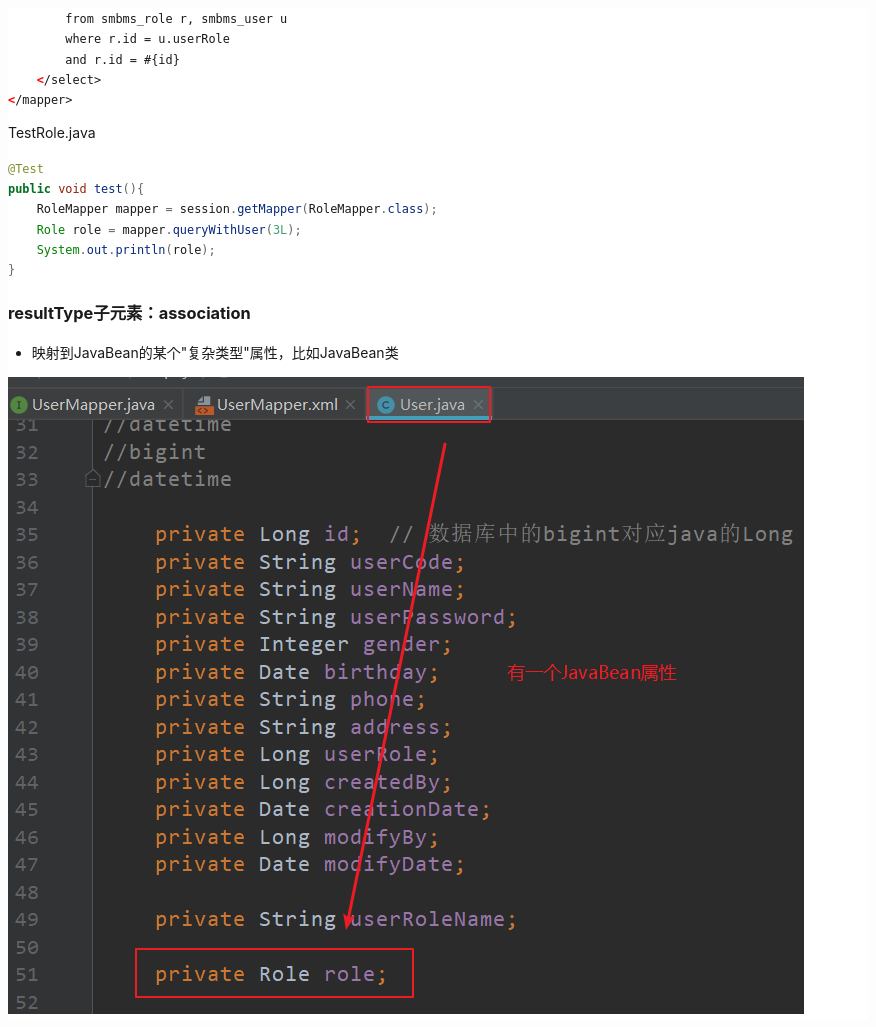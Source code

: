 ```xml
        from smbms_role r, smbms_user u
        where r.id = u.userRole
        and r.id = #{id}
    </select>
</mapper>
```

TestRole.java

```java
@Test
public void test(){
    RoleMapper mapper = session.getMapper(RoleMapper.class);
    Role role = mapper.queryWithUser(3L);
    System.out.println(role);
}
```





### resultType子元素：association

+ 映射到JavaBean的某个"复杂类型"属性，比如JavaBean类

![1565693768930](SSM入门.assets/1565693768930.png)
